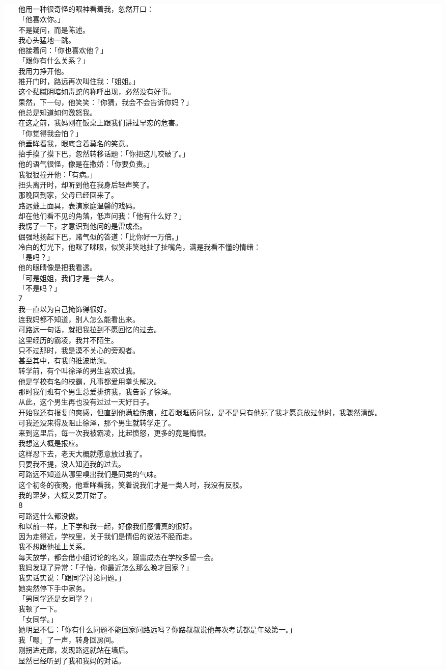 &emsp;&emsp;他用一种很奇怪的眼神看着我，忽然开口：  
&emsp;&emsp;「他喜欢你。」  
&emsp;&emsp;不是疑问，而是陈述。  
&emsp;&emsp;我心头猛地一跳。  
&emsp;&emsp;他接着问：「你也喜欢他？」  
&emsp;&emsp;「跟你有什么关系？」  
&emsp;&emsp;我用力挣开他。  
&emsp;&emsp;推开门时，路远再次叫住我：「姐姐。」  
&emsp;&emsp;这个黏腻阴暗如毒蛇的称呼出现，必然没有好事。  
&emsp;&emsp;果然，下一句，他笑笑：「你猜，我会不会告诉你妈？」  
&emsp;&emsp;他总是知道如何激怒我。  
&emsp;&emsp;在这之前，我妈刚在饭桌上跟我们讲过早恋的危害。  
&emsp;&emsp;「你觉得我会怕？」  
&emsp;&emsp;他垂眸看我，眼底含着莫名的笑意。  
&emsp;&emsp;抬手摸了摸下巴，忽然转移话题：「你把这儿咬破了。」  
&emsp;&emsp;他的语气很怪，像是在撒娇：「你要负责。」  
&emsp;&emsp;我狠狠撞开他：「有病。」  
&emsp;&emsp;扭头离开时，却听到他在我身后轻声笑了。  
&emsp;&emsp;那晚回到家，父母已经回来了。  
&emsp;&emsp;路远戴上面具，表演家庭温馨的戏码。  
&emsp;&emsp;却在他们看不见的角落，低声问我：「他有什么好？」  
&emsp;&emsp;我愣了一下，才意识到他问的是雷成杰。  
&emsp;&emsp;倔强地扬起下巴，赌气似的答道：「比你好一万倍。」  
&emsp;&emsp;冷白的灯光下，他眯了眯眼，似笑非笑地扯了扯嘴角，满是我看不懂的情绪：  
&emsp;&emsp;「是吗？」  
&emsp;&emsp;他的眼睛像是把我看透。  
&emsp;&emsp;「可是姐姐，我们才是一类人。  
&emsp;&emsp;「不是吗？」  
&emsp;&emsp;7  
&emsp;&emsp;我一直以为自己掩饰得很好。  
&emsp;&emsp;连我妈都不知道，别人怎么能看出来。  
&emsp;&emsp;可路远一句话，就把我拉到不愿回忆的过去。  
&emsp;&emsp;这里经历的霸凌，我并不陌生。  
&emsp;&emsp;只不过那时，我是漠不关心的旁观者。  
&emsp;&emsp;甚至其中，有我的推波助澜。  
&emsp;&emsp;转学前，有个叫徐泽的男生喜欢过我。  
&emsp;&emsp;他是学校有名的校霸，凡事都爱用拳头解决。  
&emsp;&emsp;那时我们班有个男生总爱排挤我，我告诉了徐泽。  
&emsp;&emsp;从此，这个男生再也没有过过一天好日子。  
&emsp;&emsp;开始我还有报复的爽感，但直到他满脸伤痕，红着眼眶质问我，是不是只有他死了我才愿意放过他时，我骤然清醒。  
&emsp;&emsp;可我还没来得及阻止徐泽，那个男生就转学走了。  
&emsp;&emsp;来到这里后，每一次我被霸凌，比起愤怒，更多的竟是悔恨。  
&emsp;&emsp;我想这大概是报应。  
&emsp;&emsp;这样忍下去，老天大概就愿意放过我了。  
&emsp;&emsp;只要我不提，没人知道我的过去。  
&emsp;&emsp;可路远不知道从哪里嗅出我们是同类的气味。  
&emsp;&emsp;这个初冬的夜晚，他垂眸看我，笑着说我们才是一类人时，我没有反驳。  
&emsp;&emsp;我的噩梦，大概又要开始了。  
&emsp;&emsp;8  
&emsp;&emsp;可路远什么都没做。  
&emsp;&emsp;和以前一样，上下学和我一起，好像我们感情真的很好。  
&emsp;&emsp;因为走得近，学校里，关于我们是情侣的说法不胫而走。  
&emsp;&emsp;我不想跟他扯上关系。  
&emsp;&emsp;每天放学，都会借小组讨论的名义，跟雷成杰在学校多留一会。  
&emsp;&emsp;我妈发现了异常：「子怡，你最近怎么那么晚才回家？」  
&emsp;&emsp;我实话实说：「跟同学讨论问题。」  
&emsp;&emsp;她突然停下手中家务。  
&emsp;&emsp;「男同学还是女同学？」  
&emsp;&emsp;我顿了一下。  
&emsp;&emsp;「女同学。」  
&emsp;&emsp;她明显不信：「你有什么问题不能回家问路远吗？你路叔叔说他每次考试都是年级第一。」  
&emsp;&emsp;我「嗯」了一声，转身回房间。  
&emsp;&emsp;刚拐进走廊，发现路远就站在墙后。  
&emsp;&emsp;显然已经听到了我和我妈的对话。  